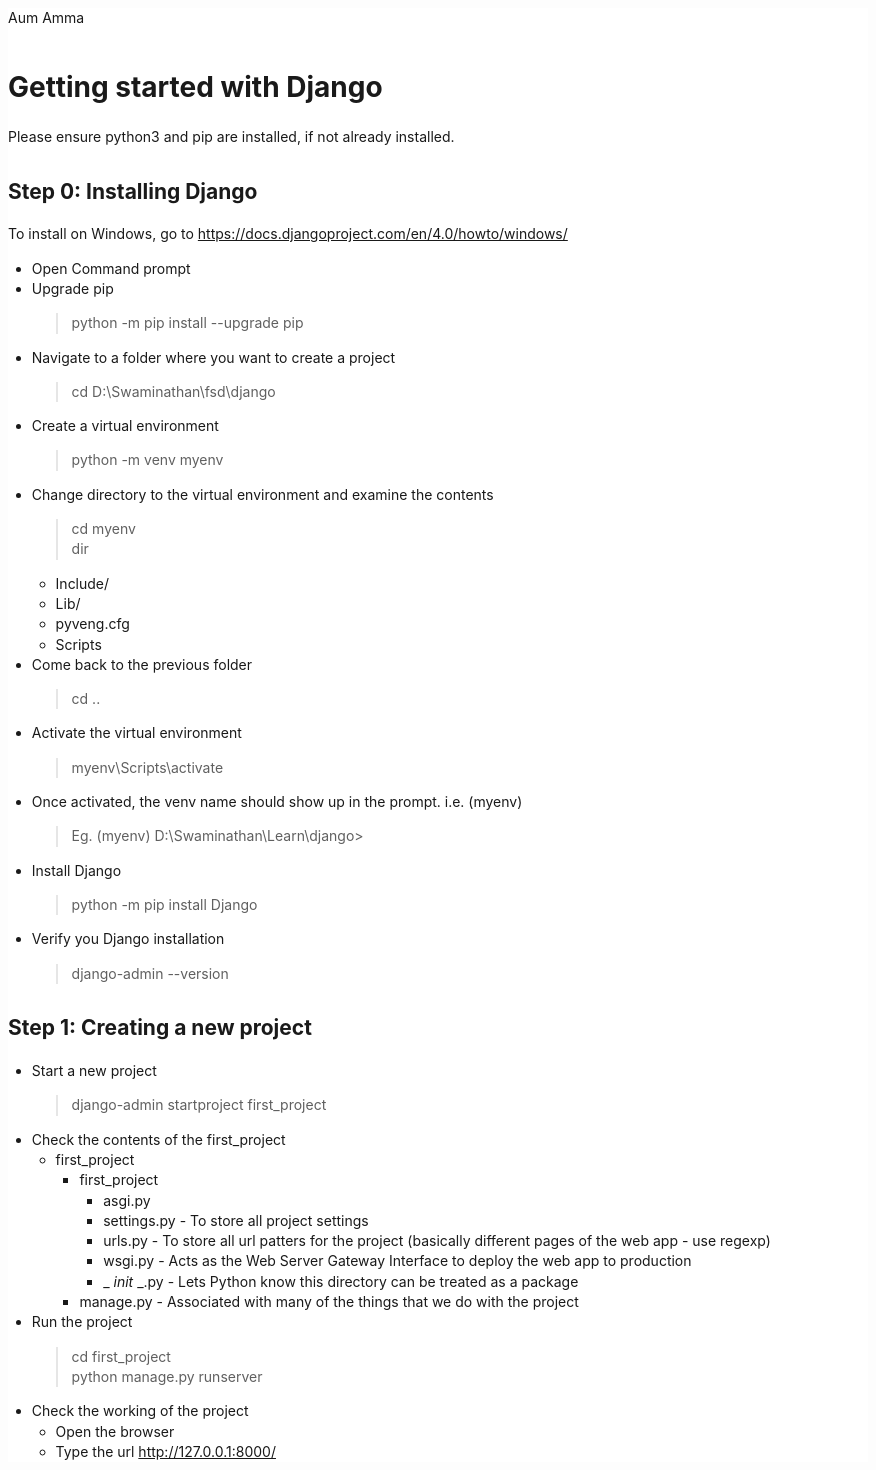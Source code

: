Aum Amma

# Getting started with Django

Please ensure python3 and pip are installed, if not already installed.

## Step 0: Installing Django

To install on Windows, go to https://docs.djangoproject.com/en/4.0/howto/windows/
- Open Command prompt
- Upgrade pip
  > python -m pip install --upgrade pip <br>
- Navigate to a folder where you want to create a project
  > cd D:\Swaminathan\fsd\django <br>
- Create a virtual environment
  > python -m venv myenv <br>
- Change directory to the virtual environment and examine the contents
  > cd myenv <br>
  > dir <br>
  * Include/
  * Lib/
  * pyveng.cfg
  * Scripts
- Come back to the previous folder
  > cd .. <br>
- Activate the virtual environment
  > myenv\Scripts\activate <br>
- Once activated, the venv name should show up in the prompt. i.e. (myenv) 
  > Eg. (myenv) D:\Swaminathan\Learn\django> <br>
- Install Django
  > python -m pip install Django <br>
- Verify you Django installation
  > django-admin --version <br>

## Step 1: Creating a new project

- Start a new project
  > django-admin startproject first_project <br>
- Check the contents of the first_project
  * first_project
    * first_project
      * asgi.py
      * settings.py  - To store all project settings
      * urls.py  - To store all url patters for the project (basically different pages of the web app - use regexp)
      * wsgi.py - Acts as the Web Server Gateway Interface to deploy the web app to production
      * _ _init_ _.py  - Lets Python know this directory can be treated as a package
    * manage.py  - Associated with many of the things that we do with the project
- Run the project
  > cd first_project <br>
  > python manage.py runserver <br>
- Check the working of the project
  * Open the browser
  * Type the url http://127.0.0.1:8000/
